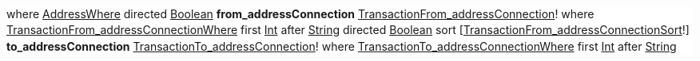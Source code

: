 <tr>
<td colspan="2" align="right" valign="top">where</td>
<td valign="top"><a href="#addresswhere">AddressWhere</a></td>
<td></td>
</tr>
<tr>
<td colspan="2" align="right" valign="top">directed</td>
<td valign="top"><a href="#boolean">Boolean</a></td>
<td></td>
</tr>
<tr>
<td colspan="2" valign="top"><strong>from_addressConnection</strong></td>
<td valign="top"><a href="#transactionfrom_addressconnection">TransactionFrom_addressConnection</a>!</td>
<td></td>
</tr>
<tr>
<td colspan="2" align="right" valign="top">where</td>
<td valign="top"><a href="#transactionfrom_addressconnectionwhere">TransactionFrom_addressConnectionWhere</a></td>
<td></td>
</tr>
<tr>
<td colspan="2" align="right" valign="top">first</td>
<td valign="top"><a href="#int">Int</a></td>
<td></td>
</tr>
<tr>
<td colspan="2" align="right" valign="top">after</td>
<td valign="top"><a href="#string">String</a></td>
<td></td>
</tr>
<tr>
<td colspan="2" align="right" valign="top">directed</td>
<td valign="top"><a href="#boolean">Boolean</a></td>
<td></td>
</tr>
<tr>
<td colspan="2" align="right" valign="top">sort</td>
<td valign="top">[<a href="#transactionfrom_addressconnectionsort">TransactionFrom_addressConnectionSort</a>!]</td>
<td></td>
</tr>
<tr>
<td colspan="2" valign="top"><strong>to_addressConnection</strong></td>
<td valign="top"><a href="#transactionto_addressconnection">TransactionTo_addressConnection</a>!</td>
<td></td>
</tr>
<tr>
<td colspan="2" align="right" valign="top">where</td>
<td valign="top"><a href="#transactionto_addressconnectionwhere">TransactionTo_addressConnectionWhere</a></td>
<td></td>
</tr>
<tr>
<td colspan="2" align="right" valign="top">first</td>
<td valign="top"><a href="#int">Int</a></td>
<td></td>
</tr>
<tr>
<td colspan="2" align="right" valign="top">after</td>
<td valign="top"><a href="#string">String</a></td>
<td></td>